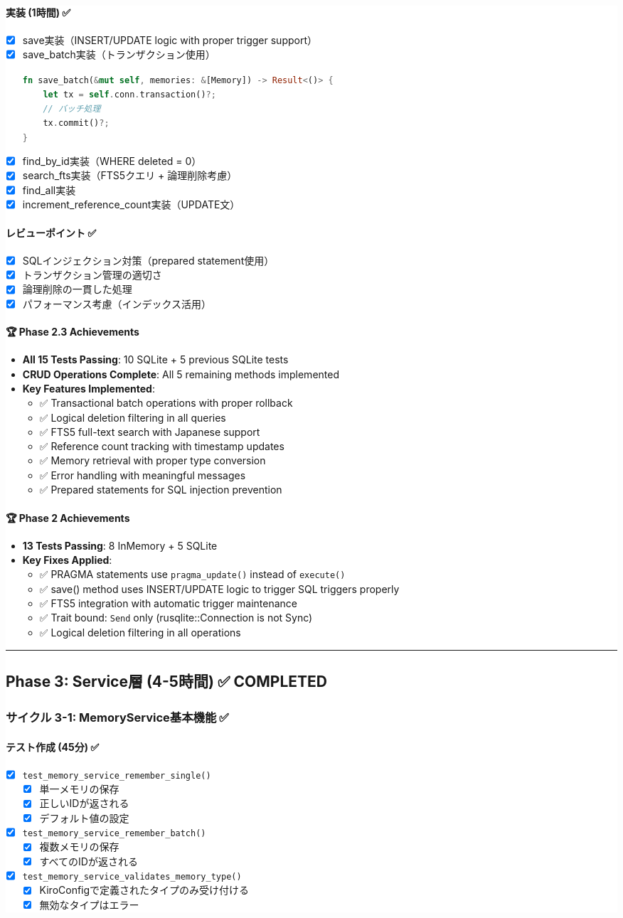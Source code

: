 #### 実装 (1時間) ✅
- [x] save実装（INSERT/UPDATE logic with proper trigger support）
- [x] save_batch実装（トランザクション使用）
  ```rust
  fn save_batch(&mut self, memories: &[Memory]) -> Result<()> {
      let tx = self.conn.transaction()?;
      // バッチ処理
      tx.commit()?;
  }
  ```
- [x] find_by_id実装（WHERE deleted = 0）
- [x] search_fts実装（FTS5クエリ + 論理削除考慮）
- [x] find_all実装
- [x] increment_reference_count実装（UPDATE文）

#### レビューポイント ✅
- [x] SQLインジェクション対策（prepared statement使用）
- [x] トランザクション管理の適切さ
- [x] 論理削除の一貫した処理
- [x] パフォーマンス考慮（インデックス活用）

#### 🏆 Phase 2.3 Achievements
- **All 15 Tests Passing**: 10 SQLite + 5 previous SQLite tests  
- **CRUD Operations Complete**: All 5 remaining methods implemented
- **Key Features Implemented**:
  - ✅ Transactional batch operations with proper rollback
  - ✅ Logical deletion filtering in all queries
  - ✅ FTS5 full-text search with Japanese support
  - ✅ Reference count tracking with timestamp updates
  - ✅ Memory retrieval with proper type conversion
  - ✅ Error handling with meaningful messages
  - ✅ Prepared statements for SQL injection prevention

#### 🏆 Phase 2 Achievements
- **13 Tests Passing**: 8 InMemory + 5 SQLite
- **Key Fixes Applied**:
  - ✅ PRAGMA statements use `pragma_update()` instead of `execute()`
  - ✅ save() method uses INSERT/UPDATE logic to trigger SQL triggers properly
  - ✅ FTS5 integration with automatic trigger maintenance
  - ✅ Trait bound: `Send` only (rusqlite::Connection is not Sync)
  - ✅ Logical deletion filtering in all operations

---

## Phase 3: Service層 (4-5時間) ✅ **COMPLETED**

### サイクル 3-1: MemoryService基本機能 ✅

#### テスト作成 (45分) ✅
- [x] `test_memory_service_remember_single()`
  - [x] 単一メモリの保存
  - [x] 正しいIDが返される
  - [x] デフォルト値の設定
- [x] `test_memory_service_remember_batch()`
  - [x] 複数メモリの保存
  - [x] すべてのIDが返される
- [x] `test_memory_service_validates_memory_type()`
  - [x] KiroConfigで定義されたタイプのみ受け付ける
  - [x] 無効なタイプはエラー
